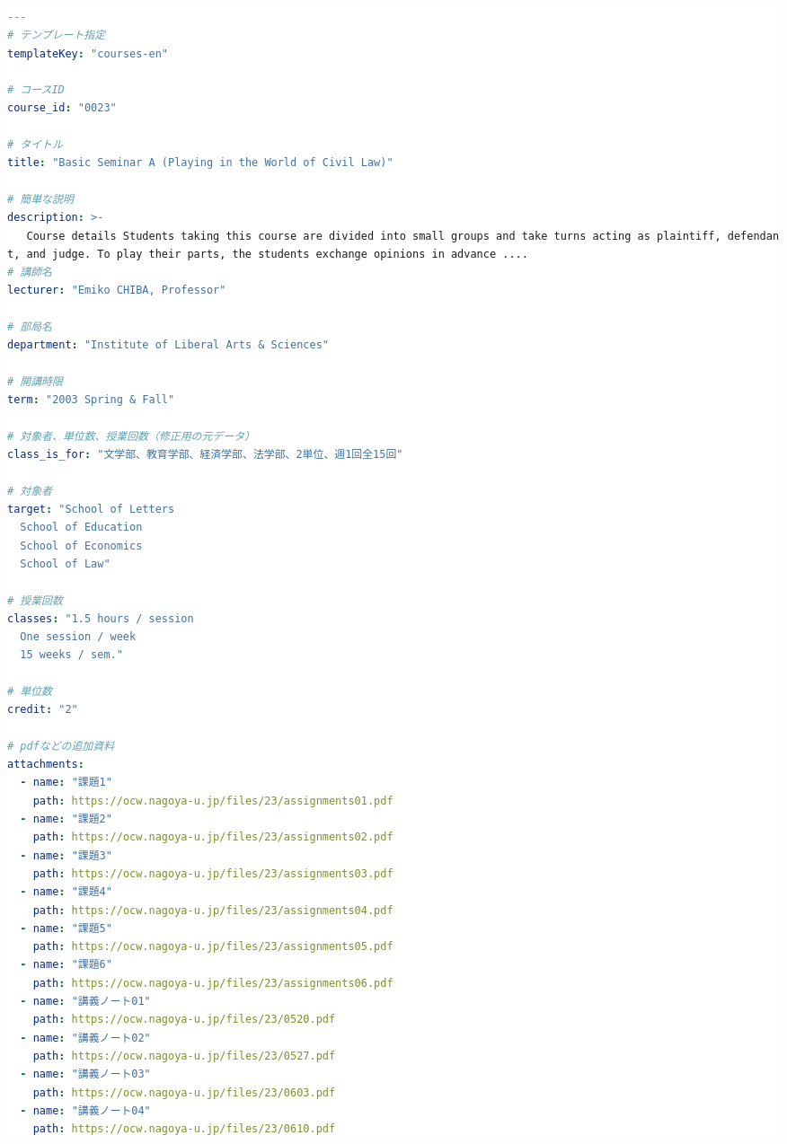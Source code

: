 ```yaml
---
# テンプレート指定
templateKey: "courses-en"

# コースID
course_id: "0023"

# タイトル
title: "Basic Seminar A (Playing in the World of Civil Law)"

# 簡単な説明
description: >-
   Course details Students taking this course are divided into small groups and take turns acting as plaintiff, defendant, and judge. To play their parts, the students exchange opinions in advance ....
# 講師名
lecturer: "Emiko CHIBA, Professor"

# 部局名
department: "Institute of Liberal Arts & Sciences"

# 開講時限
term: "2003	Spring & Fall"

# 対象者、単位数、授業回数（修正用の元データ）
class_is_for: "文学部、教育学部、経済学部、法学部、2単位、週1回全15回"

# 対象者
target: "School of Letters
  School of Education
  School of Economics
  School of Law"

# 授業回数
classes: "1.5 hours / session
  One session / week
  15 weeks / sem."

# 単位数
credit: "2"

# pdfなどの追加資料
attachments:
  - name: "課題1" 
    path: https://ocw.nagoya-u.jp/files/23/assignments01.pdf
  - name: "課題2" 
    path: https://ocw.nagoya-u.jp/files/23/assignments02.pdf
  - name: "課題3" 
    path: https://ocw.nagoya-u.jp/files/23/assignments03.pdf
  - name: "課題4" 
    path: https://ocw.nagoya-u.jp/files/23/assignments04.pdf
  - name: "課題5" 
    path: https://ocw.nagoya-u.jp/files/23/assignments05.pdf
  - name: "課題6" 
    path: https://ocw.nagoya-u.jp/files/23/assignments06.pdf
  - name: "講義ノート01" 
    path: https://ocw.nagoya-u.jp/files/23/0520.pdf
  - name: "講義ノート02" 
    path: https://ocw.nagoya-u.jp/files/23/0527.pdf
  - name: "講義ノート03" 
    path: https://ocw.nagoya-u.jp/files/23/0603.pdf
  - name: "講義ノート04" 
    path: https://ocw.nagoya-u.jp/files/23/0610.pdf
```
